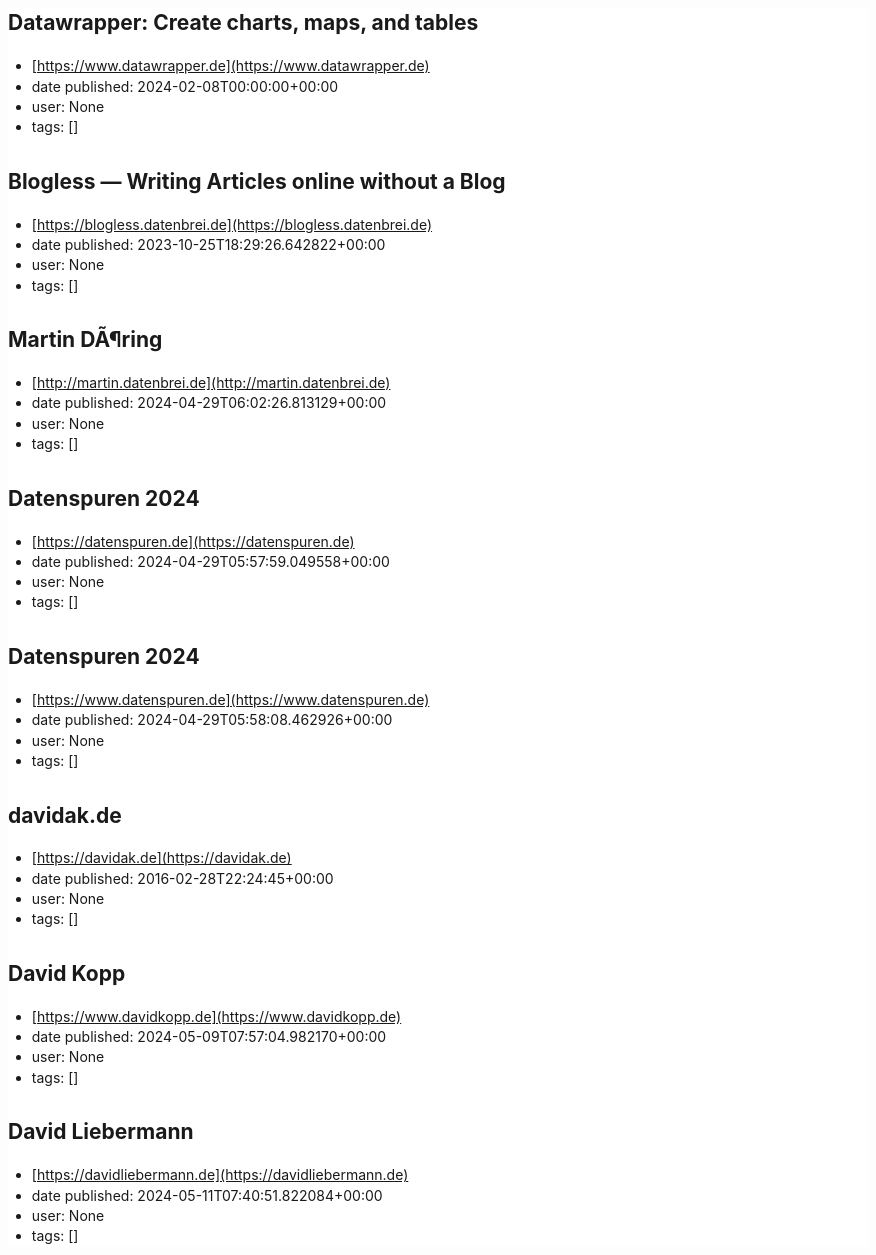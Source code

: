 ## Datawrapper: Create charts, maps, and tables
 - [https://www.datawrapper.de](https://www.datawrapper.de)
 - date published: 2024-02-08T00:00:00+00:00
 - user: None
 - tags: []

## Blogless — Writing Articles online without a Blog
 - [https://blogless.datenbrei.de](https://blogless.datenbrei.de)
 - date published: 2023-10-25T18:29:26.642822+00:00
 - user: None
 - tags: []

## Martin DÃ¶ring
 - [http://martin.datenbrei.de](http://martin.datenbrei.de)
 - date published: 2024-04-29T06:02:26.813129+00:00
 - user: None
 - tags: []

## Datenspuren 2024
 - [https://datenspuren.de](https://datenspuren.de)
 - date published: 2024-04-29T05:57:59.049558+00:00
 - user: None
 - tags: []

## Datenspuren 2024
 - [https://www.datenspuren.de](https://www.datenspuren.de)
 - date published: 2024-04-29T05:58:08.462926+00:00
 - user: None
 - tags: []

## davidak.de
 - [https://davidak.de](https://davidak.de)
 - date published: 2016-02-28T22:24:45+00:00
 - user: None
 - tags: []

## David Kopp
 - [https://www.davidkopp.de](https://www.davidkopp.de)
 - date published: 2024-05-09T07:57:04.982170+00:00
 - user: None
 - tags: []

## David Liebermann
 - [https://davidliebermann.de](https://davidliebermann.de)
 - date published: 2024-05-11T07:40:51.822084+00:00
 - user: None
 - tags: []

